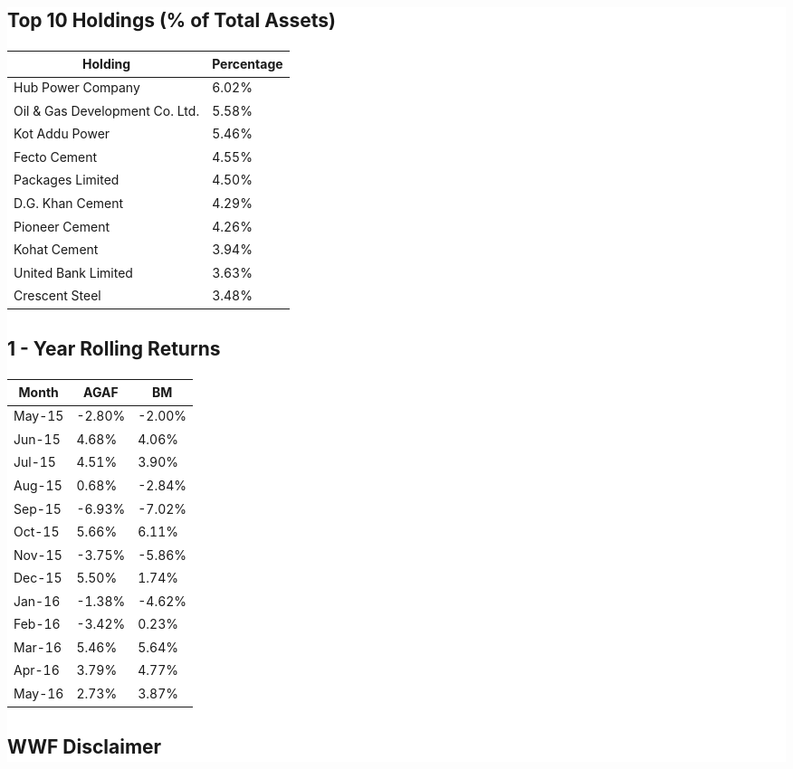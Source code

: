 ## Top 10 Holdings (% of Total Assets)

| Holding                        | Percentage |
| ------------------------------ | ---------- |
| Hub Power Company              | 6.02%      |
| Oil & Gas Development Co. Ltd. | 5.58%      |
| Kot Addu Power                 | 5.46%      |
| Fecto Cement                   | 4.55%      |
| Packages Limited               | 4.50%      |
| D.G. Khan Cement               | 4.29%      |
| Pioneer Cement                 | 4.26%      |
| Kohat Cement                   | 3.94%      |
| United Bank Limited            | 3.63%      |
| Crescent Steel                 | 3.48%      |

## 1 - Year Rolling Returns

| Month  | AGAF   | BM     |
| ------ | ------ | ------ |
| May-15 | -2.80% | -2.00% |
| Jun-15 | 4.68%  | 4.06%  |
| Jul-15 | 4.51%  | 3.90%  |
| Aug-15 | 0.68%  | -2.84% |
| Sep-15 | -6.93% | -7.02% |
| Oct-15 | 5.66%  | 6.11%  |
| Nov-15 | -3.75% | -5.86% |
| Dec-15 | 5.50%  | 1.74%  |
| Jan-16 | -1.38% | -4.62% |
| Feb-16 | -3.42% | 0.23%  |
| Mar-16 | 5.46%  | 5.64%  |
| Apr-16 | 3.79%  | 4.77%  |
| May-16 | 2.73%  | 3.87%  |

## WWF Disclaimer
